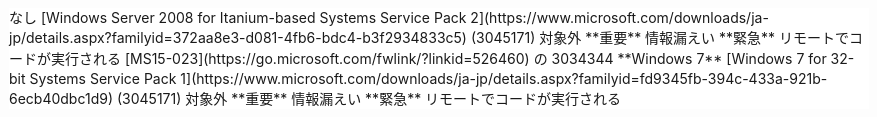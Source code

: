 </td>
<td style="border:1px solid black;" colspan="2">
なし

</td>
</tr>
<tr>
<td style="border:1px solid black;">
[Windows Server 2008 for Itanium-based Systems Service Pack 2](https://www.microsoft.com/downloads/ja-jp/details.aspx?familyid=372aa8e3-d081-4fb6-bdc4-b3f2934833c5)  
(3045171)

</td>
<td style="border:1px solid black;">
対象外

</td>
<td style="border:1px solid black;">
**重要**  
情報漏えい

</td>
<td style="border:1px solid black;">
**緊急**  
リモートでコードが実行される

</td>
<td style="border:1px solid black;" colspan="2">
[MS15-023](https://go.microsoft.com/fwlink/?linkid=526460) の 3034344

</td>
</tr>
<tr>
<td style="border:1px solid black;" colspan="5">
**Windows 7**

</td>
</tr>
<tr>
<td style="border:1px solid black;">
[Windows 7 for 32-bit Systems Service Pack 1](https://www.microsoft.com/downloads/ja-jp/details.aspx?familyid=fd9345fb-394c-433a-921b-6ecb40dbc1d9)  
(3045171)

</td>
<td style="border:1px solid black;">
対象外

</td>
<td style="border:1px solid black;">
**重要**  
情報漏えい

</td>
<td style="border:1px solid black;">
**緊急**  
リモートでコードが実行される
